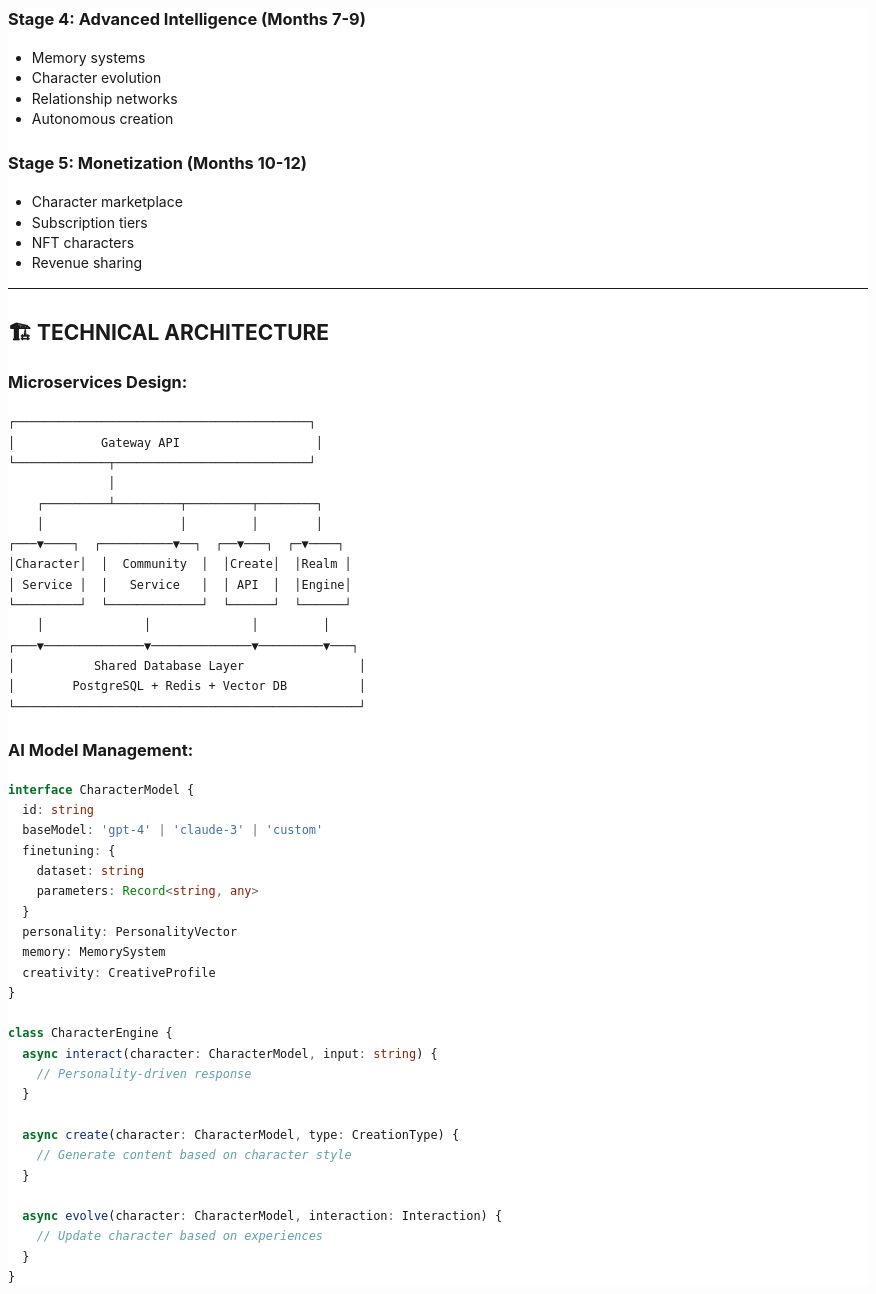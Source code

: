 ### Stage 4: Advanced Intelligence (Months 7-9)
- Memory systems
- Character evolution
- Relationship networks
- Autonomous creation

### Stage 5: Monetization (Months 10-12)
- Character marketplace
- Subscription tiers
- NFT characters
- Revenue sharing

---

## 🏗️ TECHNICAL ARCHITECTURE

### Microservices Design:
```
┌─────────────────────────────────────────┐
│            Gateway API                   │
└─────────────┬───────────────────────────┘
              │
    ┌─────────┴─────────┬─────────┬────────┐
    │                   │         │        │
┌───▼────┐  ┌──────────▼──┐  ┌──▼───┐  ┌─▼────┐
│Character│  │  Community  │  │Create│  │Realm │
│ Service │  │   Service   │  │ API  │  │Engine│
└─────────┘  └─────────────┘  └──────┘  └──────┘
    │              │              │         │
┌───▼──────────────▼──────────────▼─────────▼───┐
│           Shared Database Layer                │
│        PostgreSQL + Redis + Vector DB          │
└────────────────────────────────────────────────┘
```

### AI Model Management:
```typescript
interface CharacterModel {
  id: string
  baseModel: 'gpt-4' | 'claude-3' | 'custom'
  finetuning: {
    dataset: string
    parameters: Record<string, any>
  }
  personality: PersonalityVector
  memory: MemorySystem
  creativity: CreativeProfile
}

class CharacterEngine {
  async interact(character: CharacterModel, input: string) {
    // Personality-driven response
  }
  
  async create(character: CharacterModel, type: CreationType) {
    // Generate content based on character style
  }
  
  async evolve(character: CharacterModel, interaction: Interaction) {
    // Update character based on experiences
  }
}
```
